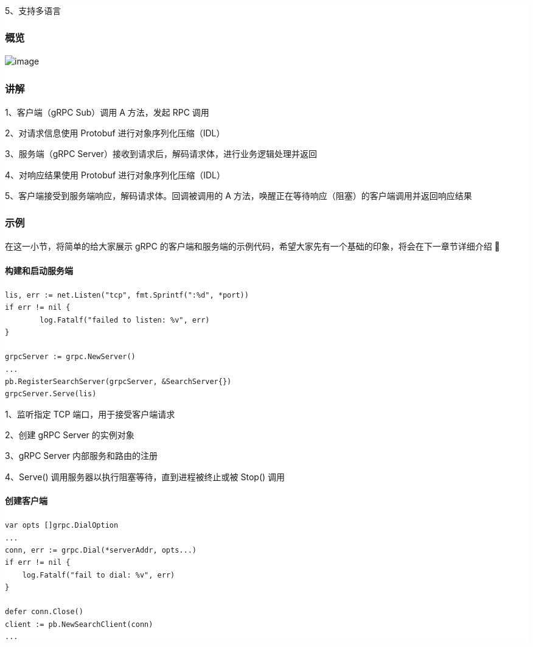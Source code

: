 5、支持多语言

### 概览

![image](https://grpc.io/img/landing-2.svg)

### 讲解

1、客户端（gRPC Sub）调用 A 方法，发起 RPC 调用 

2、对请求信息使用 Protobuf 进行对象序列化压缩（IDL）

3、服务端（gRPC Server）接收到请求后，解码请求体，进行业务逻辑处理并返回

4、对响应结果使用 Protobuf 进行对象序列化压缩（IDL）

5、客户端接受到服务端响应，解码请求体。回调被调用的 A 方法，唤醒正在等待响应（阻塞）的客户端调用并返回响应结果

### 示例

在这一小节，将简单的给大家展示 gRPC 的客户端和服务端的示例代码，希望大家先有一个基础的印象，将会在下一章节详细介绍 🤔

#### 构建和启动服务端

``` 
lis, err := net.Listen("tcp", fmt.Sprintf(":%d", *port))
if err != nil {
        log.Fatalf("failed to listen: %v", err)
}

grpcServer := grpc.NewServer()
...
pb.RegisterSearchServer(grpcServer, &SearchServer{})
grpcServer.Serve(lis)
```

1、监听指定 TCP 端口，用于接受客户端请求

2、创建 gRPC Server 的实例对象

3、gRPC Server 内部服务和路由的注册

4、Serve() 调用服务器以执行阻塞等待，直到进程被终止或被 Stop() 调用

#### 创建客户端

```
var opts []grpc.DialOption
...
conn, err := grpc.Dial(*serverAddr, opts...)
if err != nil {
    log.Fatalf("fail to dial: %v", err)
}

defer conn.Close()
client := pb.NewSearchClient(conn)
...
```
